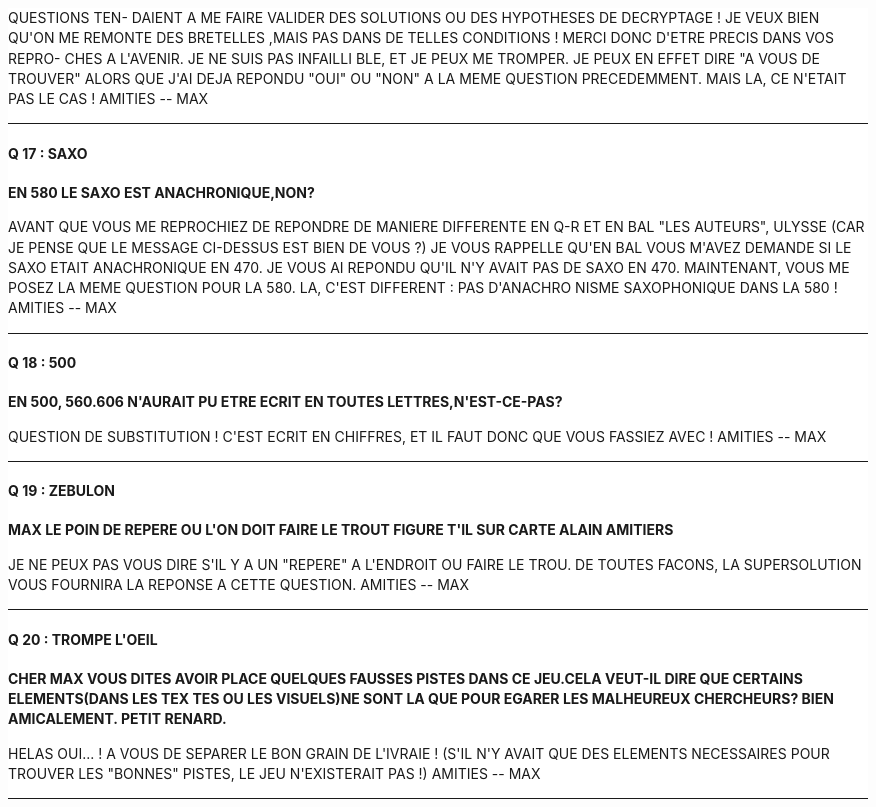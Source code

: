  QUESTIONS TEN- DAIENT A ME FAIRE VALIDER DES SOLUTIONS OU DES
HYPOTHESES DE DECRYPTAGE ! JE VEUX BIEN QU'ON ME REMONTE DES BRETELLES
,MAIS PAS DANS DE TELLES CONDITIONS !
MERCI DONC D'ETRE PRECIS DANS VOS REPRO- CHES A L'AVENIR. JE NE SUIS PAS
 INFAILLI BLE, ET JE PEUX ME TROMPER. JE PEUX EN EFFET DIRE "A VOUS DE
TROUVER" ALORS QUE J'AI DEJA REPONDU "OUI" OU "NON" A LA MEME QUESTION
PRECEDEMMENT. MAIS LA, CE N'ETAIT PAS LE CAS ! AMITIES -- MAX

---

#### Q 17 : SAXO

**EN 580 LE SAXO EST ANACHRONIQUE,NON?**

AVANT QUE VOUS ME REPROCHIEZ DE REPONDRE DE MANIERE
DIFFERENTE EN Q-R ET EN BAL "LES AUTEURS", ULYSSE (CAR JE PENSE QUE LE
MESSAGE CI-DESSUS EST BIEN DE VOUS ?) JE VOUS RAPPELLE QU'EN BAL VOUS
M'AVEZ DEMANDE SI LE SAXO ETAIT ANACHRONIQUE EN 470. JE VOUS AI REPONDU
QU'IL N'Y AVAIT PAS DE SAXO EN 470. MAINTENANT,
VOUS ME POSEZ LA MEME QUESTION POUR LA 580. LA, C'EST DIFFERENT : PAS
D'ANACHRO NISME SAXOPHONIQUE DANS LA 580 ! AMITIES -- MAX

---

#### Q 18 : 500

**EN 500, 560.606 N'AURAIT PU ETRE ECRIT EN TOUTES LETTRES,N'EST-CE-PAS?**

QUESTION DE SUBSTITUTION ! C'EST ECRIT EN CHIFFRES, ET IL FAUT DONC QUE VOUS FASSIEZ AVEC ! AMITIES -- MAX

---

#### Q 19 : ZEBULON

**MAX LE POIN DE REPERE OU L'ON DOIT FAIRE  LE TROUT FIGURE T'IL SUR CARTE                   ALAIN    AMITIERS**

JE NE PEUX PAS VOUS DIRE S'IL Y A UN "REPERE" A
L'ENDROIT OU FAIRE LE TROU. DE TOUTES FACONS, LA SUPERSOLUTION VOUS
FOURNIRA LA REPONSE A CETTE QUESTION. AMITIES -- MAX

---

#### Q 20 : TROMPE L'OEIL

**CHER MAX VOUS DITES AVOIR PLACE QUELQUES  FAUSSES
PISTES DANS CE JEU.CELA VEUT-IL  DIRE QUE CERTAINS ELEMENTS(DANS LES TEX
 TES OU LES VISUELS)NE SONT LA QUE POUR   EGARER LES MALHEUREUX
CHERCHEURS? BIEN AMICALEMENT. PETIT RENARD.**

HELAS OUI... ! A VOUS DE SEPARER LE BON GRAIN DE
L'IVRAIE ! (S'IL N'Y AVAIT QUE DES ELEMENTS NECESSAIRES POUR TROUVER LES
 "BONNES" PISTES, LE JEU N'EXISTERAIT PAS !) AMITIES -- MAX

---

